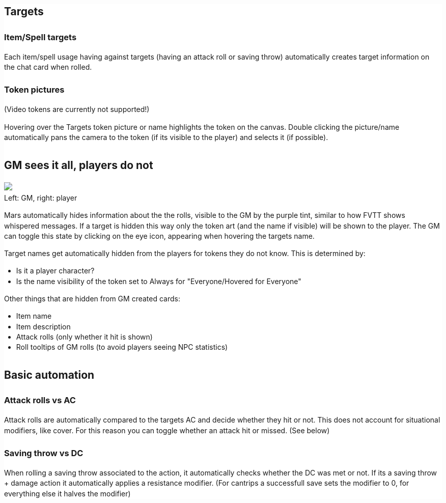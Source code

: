 ## Targets

### Item/Spell targets

Each item/spell usage having against targets (having an attack roll or saving throw) automatically creates target information on the chat card when rolled.

### Token pictures

(Video tokens are currently not supported!)

Hovering over the Targets token picture or name highlights the token on the canvas. Double clicking the picture/name automatically pans the camera to the token (if its visible to the player) and selects it (if possible).

## GM sees it all, players do not

![](doc/visibility-difference.png)  
Left: GM, right: player

Mars automatically hides information about the the rolls, visible to the GM by the purple tint, similar to how FVTT shows whispered messages. If a target is hidden this way only the token art (and the name if visible) will be shown to the player. The GM can toggle this state by clicking on the eye icon, appearing when hovering the targets name.

Target names get automatically hidden from the players for tokens they do not know. This is determined by:  

- Is it a player character?
- Is the name visibility of the token set to Always for "Everyone/Hovered for Everyone"

Other things that are hidden from GM created cards:

- Item name
- Item description
- Attack rolls (only whether it hit is shown)
- Roll tooltips of GM rolls (to avoid players seeing NPC statistics)

## Basic automation

### Attack rolls vs AC

Attack rolls are automatically compared to the targets AC and decide whether they hit or not. This does not account for situational modifiers, like cover. For this reason you can toggle whether an attack hit or missed. (See below)

### Saving throw vs DC

When rolling a saving throw associated to the action, it automatically checks whether the DC was met or not. If its a saving throw + damage action it automatically applies a resistance modifier. (For cantrips a successfull save sets the modifier to 0, for everything else it halves the modifier)
